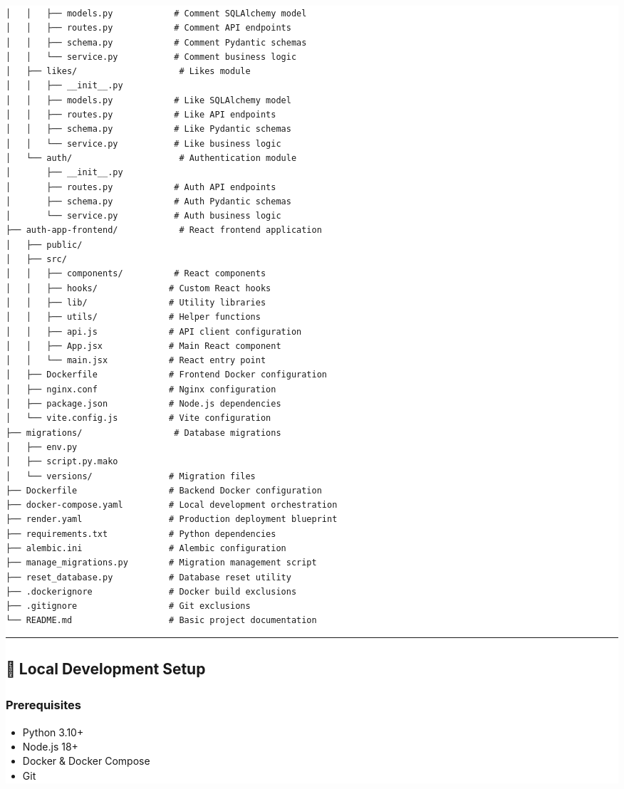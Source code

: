 ```
│   │   ├── models.py            # Comment SQLAlchemy model
│   │   ├── routes.py            # Comment API endpoints
│   │   ├── schema.py            # Comment Pydantic schemas
│   │   └── service.py           # Comment business logic
│   ├── likes/                    # Likes module
│   │   ├── __init__.py
│   │   ├── models.py            # Like SQLAlchemy model
│   │   ├── routes.py            # Like API endpoints
│   │   ├── schema.py            # Like Pydantic schemas
│   │   └── service.py           # Like business logic
│   └── auth/                     # Authentication module
│       ├── __init__.py
│       ├── routes.py            # Auth API endpoints
│       ├── schema.py            # Auth Pydantic schemas
│       └── service.py           # Auth business logic
├── auth-app-frontend/            # React frontend application
│   ├── public/
│   ├── src/
│   │   ├── components/          # React components
│   │   ├── hooks/              # Custom React hooks
│   │   ├── lib/                # Utility libraries
│   │   ├── utils/              # Helper functions
│   │   ├── api.js              # API client configuration
│   │   ├── App.jsx             # Main React component
│   │   └── main.jsx            # React entry point
│   ├── Dockerfile              # Frontend Docker configuration
│   ├── nginx.conf              # Nginx configuration
│   ├── package.json            # Node.js dependencies
│   └── vite.config.js          # Vite configuration
├── migrations/                  # Database migrations
│   ├── env.py
│   ├── script.py.mako
│   └── versions/               # Migration files
├── Dockerfile                  # Backend Docker configuration
├── docker-compose.yaml         # Local development orchestration
├── render.yaml                 # Production deployment blueprint
├── requirements.txt            # Python dependencies
├── alembic.ini                 # Alembic configuration
├── manage_migrations.py        # Migration management script
├── reset_database.py           # Database reset utility
├── .dockerignore               # Docker build exclusions
├── .gitignore                  # Git exclusions
└── README.md                   # Basic project documentation
```

---

## 🚀 Local Development Setup

### Prerequisites
- Python 3.10+
- Node.js 18+
- Docker & Docker Compose
- Git
